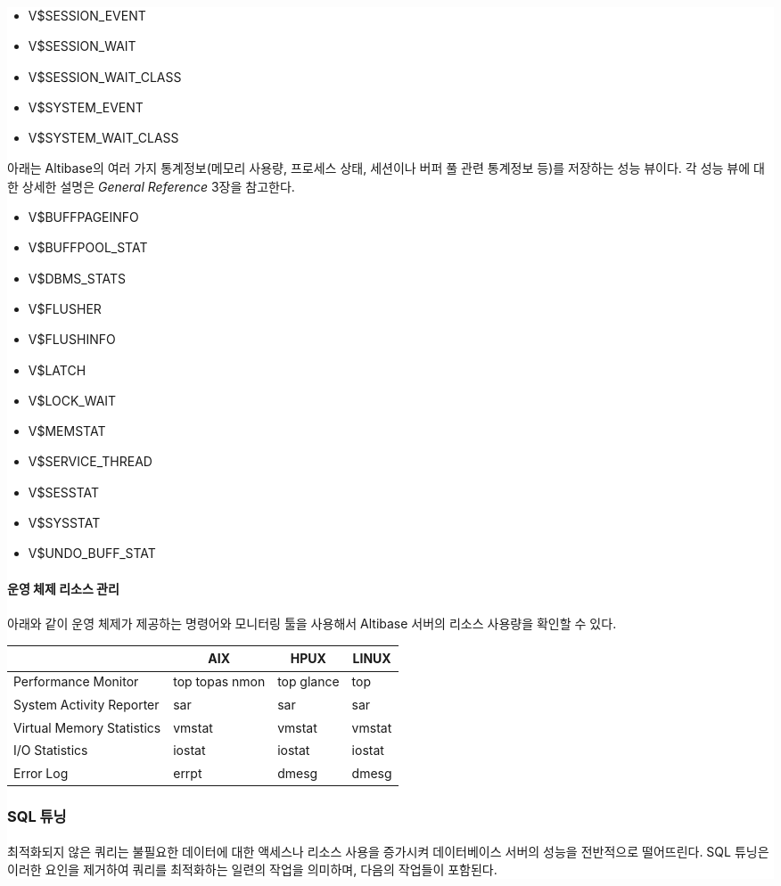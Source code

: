 -   V\$SESSION_EVENT

-   V\$SESSION_WAIT

-   V\$SESSION_WAIT_CLASS

-   V\$SYSTEM_EVENT

-   V\$SYSTEM_WAIT_CLASS

아래는 Altibase의 여러 가지 통계정보(메모리 사용량, 프로세스 상태, 세션이나 버퍼
풀 관련 통계정보 등)를 저장하는 성능 뷰이다. 각 성능 뷰에 대한 상세한 설명은
*General Reference* 3장을 참고한다.

-   V\$BUFFPAGEINFO

-   V\$BUFFPOOL_STAT

-   V\$DBMS_STATS

-   V\$FLUSHER

-   V\$FLUSHINFO

-   V\$LATCH

-   V\$LOCK_WAIT

-   V\$MEMSTAT

-   V\$SERVICE_THREAD

-   V\$SESSTAT

-   V\$SYSSTAT

-   V\$UNDO_BUFF_STAT

#### 운영 체제 리소스 관리

아래와 같이 운영 체제가 제공하는 명령어와 모니터링 툴을 사용해서 Altibase 서버의
리소스 사용량을 확인할 수 있다.

|                           | AIX            | HPUX       | LINUX  |
|---------------------------|----------------|------------|--------|
| Performance Monitor       | top topas nmon | top glance | top    |
| System Activity Reporter  | sar            | sar        | sar    |
| Virtual Memory Statistics | vmstat         | vmstat     | vmstat |
| I/O Statistics            | iostat         | iostat     | iostat |
| Error Log                 | errpt          | dmesg      | dmesg  |

### SQL 튜닝

최적화되지 않은 쿼리는 불필요한 데이터에 대한 액세스나 리소스 사용을 증가시켜
데이터베이스 서버의 성능을 전반적으로 떨어뜨린다. SQL 튜닝은 이러한 요인을
제거하여 쿼리를 최적화하는 일련의 작업을 의미하며, 다음의 작업들이 포함된다.
